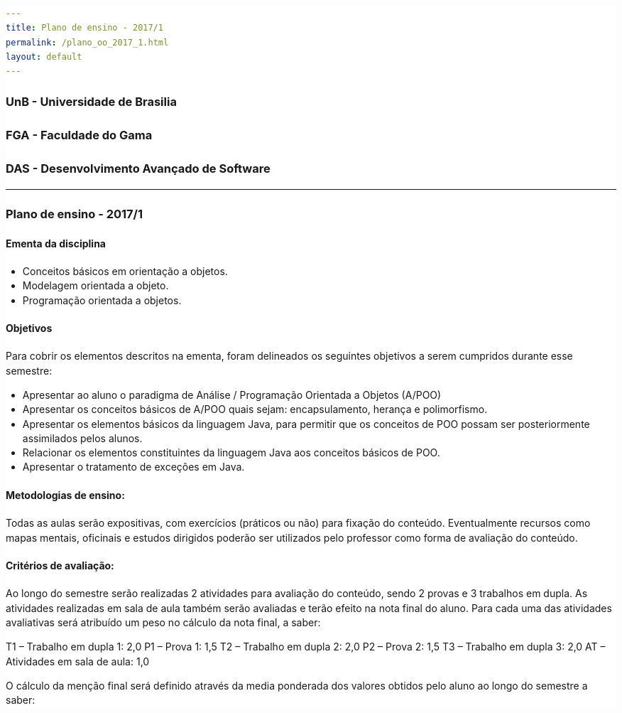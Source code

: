 ```yaml
---
title: Plano de ensino - 2017/1
permalink: /plano_oo_2017_1.html
layout: default 
---
```


### UnB - Universidade de Brasilia
### FGA - Faculdade do Gama
### DAS - Desenvolvimento Avançado de Software
------
### Plano de ensino - 2017/1 

#### Ementa da disciplina
* Conceitos básicos em orientação a objetos.
* Modelagem orientada a objeto.
* Programação orientada a objetos.

#### Objetivos
Para cobrir os elementos descritos na ementa, foram delineados os seguintes objetivos a serem cumpridos durante esse semestre:
* Apresentar ao aluno o paradigma de Análise / Programação Orientada a Objetos (A/POO)
* Apresentar os conceitos básicos de A/POO quais sejam: encapsulamento, herança e polimorfismo.
* Apresentar os elementos básicos da linguagem Java, para permitir que os conceitos de POO possam ser posteriormente assimilados pelos alunos.
* Relacionar os elementos constituintes da linguagem Java aos conceitos básicos de POO.
* Apresentar o tratamento de exceções em Java.

#### Metodologias de ensino: 

Todas as aulas serão expositivas, com exercícios (práticos ou não) para fixação do conteúdo. Eventualmente recursos como mapas mentais, oficinais e estudos dirigidos poderão ser utilizados pelo professor como forma de avaliação do conteúdo.

#### Critérios de avaliação:

Ao longo do semestre serão realizadas 2 atividades para avaliação do conteúdo, sendo 2 provas e 3 trabalhos em dupla. As atividades realizadas em sala de aula também serão avaliadas e terão efeito na nota final do aluno. Para cada uma das atividades avaliativas será atribuído um peso no cálculo da nota final, a saber:

T1 – Trabalho em dupla 1: 2,0
P1 – Prova 1: 1,5
T2 – Trabalho em dupla 2: 2,0
P2 – Prova 2: 1,5
T3 – Trabalho em dupla 3: 2,0
AT – Atividades em sala de aula: 1,0

O cálculo da menção final será definido através da media ponderada dos valores obtidos pelo aluno ao longo do semestre a saber: 
